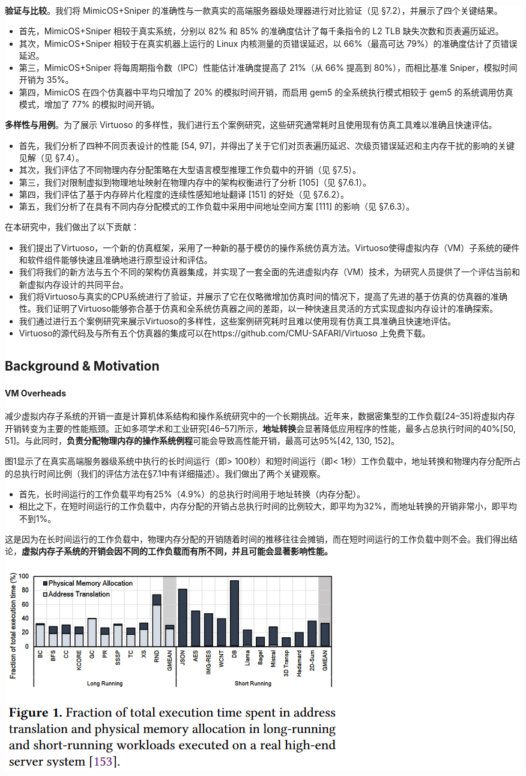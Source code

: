 **验证与比较**。我们将 MimicOS+Sniper 的准确性与一款真实的高端服务器级处理器进行对比验证（见 §7.2），并展示了四个关键结果。

* 首先，MimicOS+Sniper 相较于真实系统，分别以 82% 和 85% 的准确度估计了每千条指令的 L2 TLB 缺失次数和页表遍历延迟。
*  其次，MimicOS+Sniper 相较于在真实机器上运行的 Linux 内核测量的页错误延迟，以 66%（最高可达 79%）的准确度估计了页错误延迟。
*  第三，MimicOS+Sniper 将每周期指令数（IPC）性能估计准确度提高了 21%（从 66% 提高到 80%），而相比基准 Sniper，模拟时间开销为 35%。
*  第四，MimicOS 在四个仿真器中平均只增加了 20% 的模拟时间开销，而启用 gem5 的全系统执行模式相较于 gem5 的系统调用仿真模式，增加了 77% 的模拟时间开销。

**多样性与用例**。为了展示 Virtuoso 的多样性，我们进行五个案例研究，这些研究通常耗时且使用现有仿真工具难以准确且快速评估。

* 首先，我们分析了四种不同页表设计的性能 [54, 97]，并得出了关于它们对页表遍历延迟、次级页错误延迟和主内存干扰的影响的关键见解（见 §7.4）。
*  其次，我们评估了不同物理内存分配策略在大型语言模型推理工作负载中的开销（见 §7.5）。
*  第三，我们对限制虚拟到物理地址映射在物理内存中的架构权衡进行了分析 [105]（见 §7.6.1）。
*  第四，我们评估了基于内存碎片化程度的连续性感知地址翻译 [151] 的好处（见 §7.6.2）。
*  第五，我们分析了在具有不同内存分配模式的工作负载中采用中间地址空间方案 [111] 的影响（见 §7.6.3）。

在本研究中，我们做出了以下贡献：

* 我们提出了Virtuoso，一个新的仿真框架，采用了一种新的基于模仿的操作系统仿真方法。Virtuoso使得虚拟内存（VM）子系统的硬件和软件组件能够快速且准确地进行原型设计和评估。
* 我们将我们的新方法与五个不同的架构仿真器集成，并实现了一套全面的先进虚拟内存（VM）技术，为研究人员提供了一个评估当前和新虚拟内存设计的共同平台。
* 我们将Virtuoso与真实的CPU系统进行了验证，并展示了它在仅略微增加仿真时间的情况下，提高了先进的基于仿真的仿真器的准确性。我们证明了Virtuoso能够弥合基于仿真和全系统仿真器之间的差距，以一种快速且灵活的方式实现虚拟内存设计的准确探索。
* 我们通过进行五个案例研究来展示Virtuoso的多样性，这些案例研究耗时且难以使用现有仿真工具准确且快速地评估。
* Virtuoso的源代码及与所有五个仿真器的集成可以在https://github.com/CMU-SAFARI/Virtuoso 上免费下载。



## Background & Motivation

#### VM Overheads

减少虚拟内存子系统的开销一直是计算机体系结构和操作系统研究中的一个长期挑战。近年来，数据密集型的工作负载[24–35]将虚拟内存开销转变为主要的性能瓶颈。正如多项学术和工业研究[46–57]所示，**地址转换**会显著降低应用程序的性能，最多占总执行时间的40%[50, 51]。与此同时，**负责分配物理内存的操作系统例程**可能会导致高性能开销，最高可达95%[42, 130, 152]。

图1显示了在真实高端服务器级系统中执行的长时间运行（即> 100秒）和短时间运行（即< 1秒）工作负载中，地址转换和物理内存分配所占的总执行时间比例（我们的评估方法在§7.1中有详细描述）。我们做出了两个关键观察。

* 首先，长时间运行的工作负载平均有25%（4.9%）的总执行时间用于地址转换（内存分配）。
* 相比之下，在短时间运行的工作负载中，内存分配的开销占总执行时间的比例较大，即平均为32%，而地址转换的开销非常小，即平均不到1%。

这是因为在长时间运行的工作负载中，物理内存分配的开销随着时间的推移往往会摊销，而在短时间运行的工作负载中则不会。我们得出结论，**虚拟内存子系统的开销会因不同的工作负载而有所不同，并且可能会显著影响性能。**

![](.\virtuoso_p3.png)
